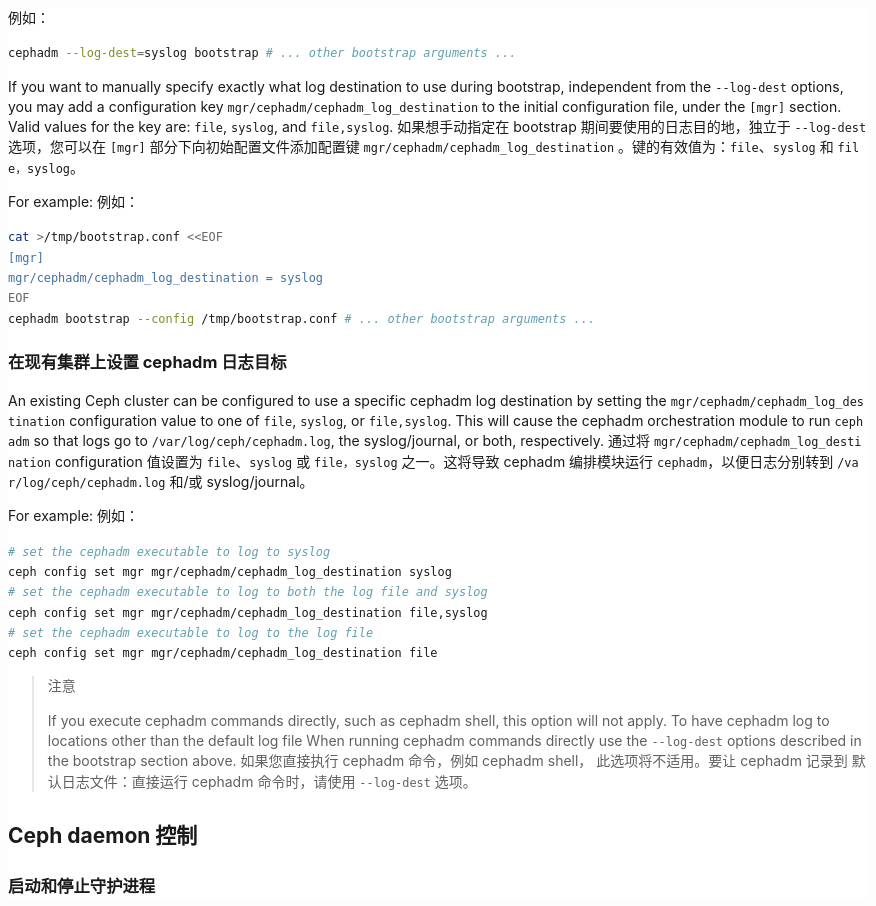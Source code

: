 例如：

```bash
cephadm --log-dest=syslog bootstrap # ... other bootstrap arguments ...
```

If you want to manually specify exactly what log destination to use during bootstrap, independent from the `--log-dest` options, you may add a configuration key `mgr/cephadm/cephadm_log_destination` to the initial configuration file, under the `[mgr]` section. Valid values for the key are: `file`, `syslog`, and `file,syslog`.
如果想手动指定在 bootstrap 期间要使用的日志目的地，独立于 `--log-dest` 选项，您可以在 `[mgr]` 部分下向初始配置文件添加配置键 `mgr/cephadm/cephadm_log_destination` 。键的有效值为：`file`、`syslog` 和 `file，syslog`。

For example: 例如：

```bash
cat >/tmp/bootstrap.conf <<EOF
[mgr]
mgr/cephadm/cephadm_log_destination = syslog
EOF
cephadm bootstrap --config /tmp/bootstrap.conf # ... other bootstrap arguments ...
```

### 在现有集群上设置 cephadm 日志目标

An existing Ceph cluster can be configured to use a specific cephadm log destination by setting the `mgr/cephadm/cephadm_log_destination` configuration value to one of `file`, `syslog`, or `file,syslog`. This will cause the cephadm orchestration module to run `cephadm` so that logs go to `/var/log/ceph/cephadm.log`, the syslog/journal, or both, respectively.
通过将 `mgr/cephadm/cephadm_log_destination`  configuration 值设置为 `file`、`syslog` 或 `file，syslog` 之一。这将导致 cephadm 编排模块运行 `cephadm`，以便日志分别转到 `/var/log/ceph/cephadm.log` 和/或 syslog/journal。

For example: 例如：

```bash
# set the cephadm executable to log to syslog
ceph config set mgr mgr/cephadm/cephadm_log_destination syslog
# set the cephadm executable to log to both the log file and syslog
ceph config set mgr mgr/cephadm/cephadm_log_destination file,syslog
# set the cephadm executable to log to the log file
ceph config set mgr mgr/cephadm/cephadm_log_destination file
```

> 注意
>
> If you execute cephadm commands directly, such as cephadm shell, this option will not apply. To have cephadm log to locations other than the default log file When running cephadm commands directly use the `--log-dest` options described in the bootstrap section above.
> 如果您直接执行 cephadm 命令，例如 cephadm shell， 此选项将不适用。要让 cephadm 记录到 默认日志文件：直接运行 cephadm 命令时，请使用 `--log-dest` 选项。

## Ceph daemon 控制

### 启动和停止守护进程

